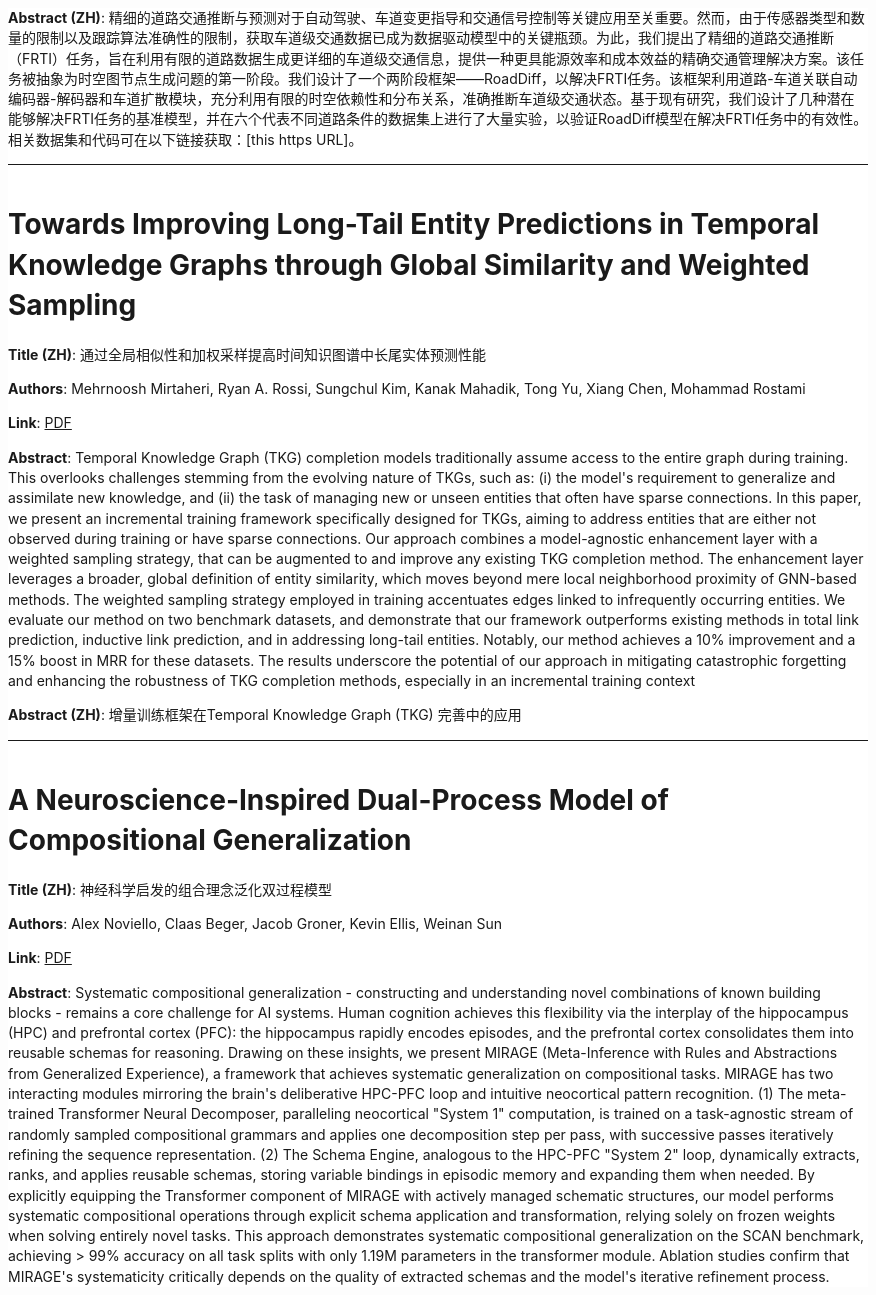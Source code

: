 **Abstract (ZH)**: 精细的道路交通推断与预测对于自动驾驶、车道变更指导和交通信号控制等关键应用至关重要。然而，由于传感器类型和数量的限制以及跟踪算法准确性的限制，获取车道级交通数据已成为数据驱动模型中的关键瓶颈。为此，我们提出了精细的道路交通推断（FRTI）任务，旨在利用有限的道路数据生成更详细的车道级交通信息，提供一种更具能源效率和成本效益的精确交通管理解决方案。该任务被抽象为时空图节点生成问题的第一阶段。我们设计了一个两阶段框架——RoadDiff，以解决FRTI任务。该框架利用道路-车道关联自动编码器-解码器和车道扩散模块，充分利用有限的时空依赖性和分布关系，准确推断车道级交通状态。基于现有研究，我们设计了几种潜在能够解决FRTI任务的基准模型，并在六个代表不同道路条件的数据集上进行了大量实验，以验证RoadDiff模型在解决FRTI任务中的有效性。相关数据集和代码可在以下链接获取：[this https URL]。 

---
# Towards Improving Long-Tail Entity Predictions in Temporal Knowledge Graphs through Global Similarity and Weighted Sampling 

**Title (ZH)**: 通过全局相似性和加权采样提高时间知识图谱中长尾实体预测性能 

**Authors**: Mehrnoosh Mirtaheri, Ryan A. Rossi, Sungchul Kim, Kanak Mahadik, Tong Yu, Xiang Chen, Mohammad Rostami  

**Link**: [PDF](https://arxiv.org/pdf/2507.18977)  

**Abstract**: Temporal Knowledge Graph (TKG) completion models traditionally assume access to the entire graph during training. This overlooks challenges stemming from the evolving nature of TKGs, such as: (i) the model's requirement to generalize and assimilate new knowledge, and (ii) the task of managing new or unseen entities that often have sparse connections. In this paper, we present an incremental training framework specifically designed for TKGs, aiming to address entities that are either not observed during training or have sparse connections. Our approach combines a model-agnostic enhancement layer with a weighted sampling strategy, that can be augmented to and improve any existing TKG completion method. The enhancement layer leverages a broader, global definition of entity similarity, which moves beyond mere local neighborhood proximity of GNN-based methods. The weighted sampling strategy employed in training accentuates edges linked to infrequently occurring entities. We evaluate our method on two benchmark datasets, and demonstrate that our framework outperforms existing methods in total link prediction, inductive link prediction, and in addressing long-tail entities. Notably, our method achieves a 10\% improvement and a 15\% boost in MRR for these datasets. The results underscore the potential of our approach in mitigating catastrophic forgetting and enhancing the robustness of TKG completion methods, especially in an incremental training context 

**Abstract (ZH)**: 增量训练框架在Temporal Knowledge Graph (TKG) 完善中的应用 

---
# A Neuroscience-Inspired Dual-Process Model of Compositional Generalization 

**Title (ZH)**: 神经科学启发的组合理念泛化双过程模型 

**Authors**: Alex Noviello, Claas Beger, Jacob Groner, Kevin Ellis, Weinan Sun  

**Link**: [PDF](https://arxiv.org/pdf/2507.18868)  

**Abstract**: Systematic compositional generalization - constructing and understanding novel combinations of known building blocks - remains a core challenge for AI systems. Human cognition achieves this flexibility via the interplay of the hippocampus (HPC) and prefrontal cortex (PFC): the hippocampus rapidly encodes episodes, and the prefrontal cortex consolidates them into reusable schemas for reasoning. Drawing on these insights, we present MIRAGE (Meta-Inference with Rules and Abstractions from Generalized Experience), a framework that achieves systematic generalization on compositional tasks. MIRAGE has two interacting modules mirroring the brain's deliberative HPC-PFC loop and intuitive neocortical pattern recognition. (1) The meta-trained Transformer Neural Decomposer, paralleling neocortical "System 1" computation, is trained on a task-agnostic stream of randomly sampled compositional grammars and applies one decomposition step per pass, with successive passes iteratively refining the sequence representation. (2) The Schema Engine, analogous to the HPC-PFC "System 2" loop, dynamically extracts, ranks, and applies reusable schemas, storing variable bindings in episodic memory and expanding them when needed. By explicitly equipping the Transformer component of MIRAGE with actively managed schematic structures, our model performs systematic compositional operations through explicit schema application and transformation, relying solely on frozen weights when solving entirely novel tasks. This approach demonstrates systematic compositional generalization on the SCAN benchmark, achieving > 99% accuracy on all task splits with only 1.19M parameters in the transformer module. Ablation studies confirm that MIRAGE's systematicity critically depends on the quality of extracted schemas and the model's iterative refinement process. 
